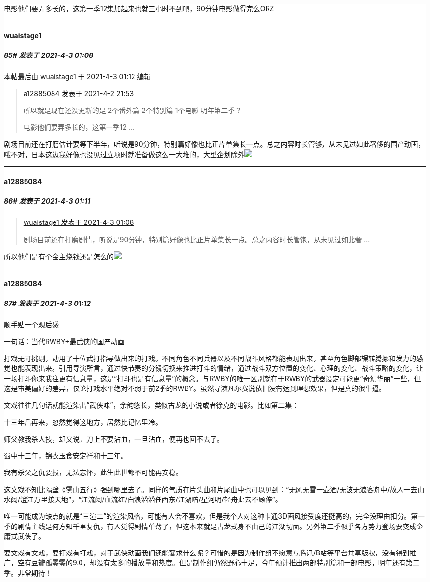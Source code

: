 电影他们要弄多长的，这第一季12集加起来也就三小时不到吧，90分钟电影做得完么ORZ

*****

####  wuaistage1  
##### 85#       发表于 2021-4-3 01:08

 本帖最后由 wuaistage1 于 2021-4-3 01:12 编辑 
<blockquote><a href="httphttps://bbs.saraba1st.com/2b/forum.php?mod=redirect&amp;goto=findpost&amp;pid=50815156&amp;ptid=1988868" target="_blank">a12885084 发表于 2021-4-2 21:53</a>

所以就是现在还没更新的是 2个番外篇 2个特别篇 1个电影 明年第二季？

电影他们要弄多长的，这第一季12 ...</blockquote>
剧场目前还在打磨估计要等下半年，听说是90分钟，特别篇好像也比正片单集长一点。总之内容时长管够，从未见过如此奢侈的国产动画，哦不对，日本这边我好像也没见过立项时就准备做这么一大堆的，大型企划除外<img src="https://static.saraba1st.com/image/smiley/face2017/068.png" referrerpolicy="no-referrer"> 

*****

####  a12885084  
##### 86#       发表于 2021-4-3 01:11

<blockquote><a href="httphttps://bbs.saraba1st.com/2b/forum.php?mod=redirect&amp;goto=findpost&amp;pid=50816646&amp;ptid=1988868" target="_blank">wuaistage1 发表于 2021-4-3 01:08</a>

剧场目前还在打磨剧情，听说是90分钟，特别篇好像也比正片单集长一点。总之内容时长管饱，从未见过如此奢 ...</blockquote>
所以他们是有个金主烧钱还是怎么的<img src="https://static.saraba1st.com/image/smiley/animal2017/019.png" referrerpolicy="no-referrer">

*****

####  a12885084  
##### 87#       发表于 2021-4-3 01:12

顺手贴一个观后感

一句话：当代RWBY+最武侠的国产动画

打戏无可挑剔，动用了十位武打指导做出来的打戏。不同角色不同兵器以及不同战斗风格都能表现出来，甚至角色脚部辗转腾挪和发力的感觉也能表现出来。引用导演所言，通过快节奏的分镜切换来推进打斗的情绪，通过战斗双方位置的变化、心理的变化、战斗策略的变化，让一场打斗你来我往更有信息量，这是“打斗也是有信息量”的概念。与RWBY的唯一区别就在于RWBY的武器设定可能更“奇幻华丽”一些，但这是审美偏好的差异，仅论打戏水平绝对不弱于前2季的RWBY。虽然导演凡尔赛说依旧没有达到理想效果，但是真的很牛逼。

文戏往往几句话就能渲染出“武侠味”，余韵悠长，类似古龙的小说或者徐克的电影。比如第二集：

十三年后再来，忽然觉得这地方，居然比记忆里冷。

师父教我杀人技，却又说，刀上不要沾血，一旦沾血，便再也回不去了。

蜀中十三年，锦衣玉食安定祥和十三年。

我有杀父之仇要报，无法忘怀，此生此世都不可能再安稳。

这文戏不知比隔壁《雾山五行》强到哪里去了。同样的气质在片头曲和片尾曲中也可以见到：“无风无雪一壶酒/无波无浪客舟中/故人一去山水阔/澄江万里接天地”，“江流阔/血流红/白浪滔滔任西东/江湖暗/星河明/轻舟此去不顾停”。

唯一可能成为缺点的就是“三渲二”的渲染风格，可能有人会不喜欢，但是我个人对这种卡通3D画风接受度还挺高的，完全没理由扣分。第一季的剧情主线是何方知千里复仇，有人觉得剧情单薄了，但这本来就是古龙式身不由己的江湖切面。另外第二季似乎各方势力登场要变成金庸式武侠了。

要文戏有文戏，要打戏有打戏，对于武侠动画我们还能奢求什么呢？可惜的是因为制作组不愿意与腾讯/B站等平台共享版权，没有得到推广，空有豆瓣孤零零的9.0，却没有太多的播放量和热度。但是制作组仍然野心十足，今年预计推出两部特别篇和一部电影，明年还有第二季。非常期待！
